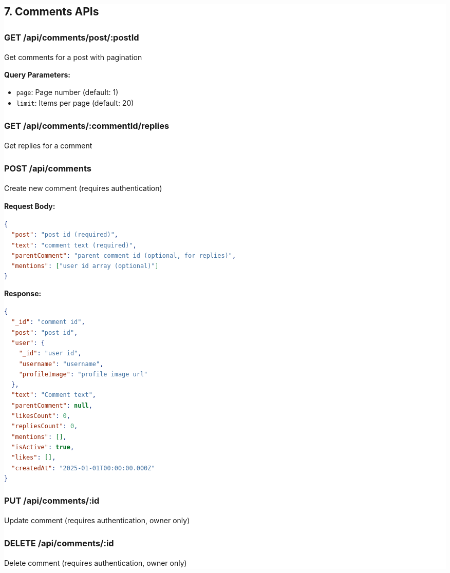## 7. Comments APIs

### GET /api/comments/post/:postId
Get comments for a post with pagination

**Query Parameters:**
- `page`: Page number (default: 1)
- `limit`: Items per page (default: 20)

### GET /api/comments/:commentId/replies
Get replies for a comment

### POST /api/comments
Create new comment (requires authentication)

**Request Body:**
```json
{
  "post": "post id (required)",
  "text": "comment text (required)",
  "parentComment": "parent comment id (optional, for replies)",
  "mentions": ["user id array (optional)"]
}
```

**Response:**
```json
{
  "_id": "comment id",
  "post": "post id",
  "user": {
    "_id": "user id",
    "username": "username",
    "profileImage": "profile image url"
  },
  "text": "Comment text",
  "parentComment": null,
  "likesCount": 0,
  "repliesCount": 0,
  "mentions": [],
  "isActive": true,
  "likes": [],
  "createdAt": "2025-01-01T00:00:00.000Z"
}
```

### PUT /api/comments/:id
Update comment (requires authentication, owner only)

### DELETE /api/comments/:id
Delete comment (requires authentication, owner only)

